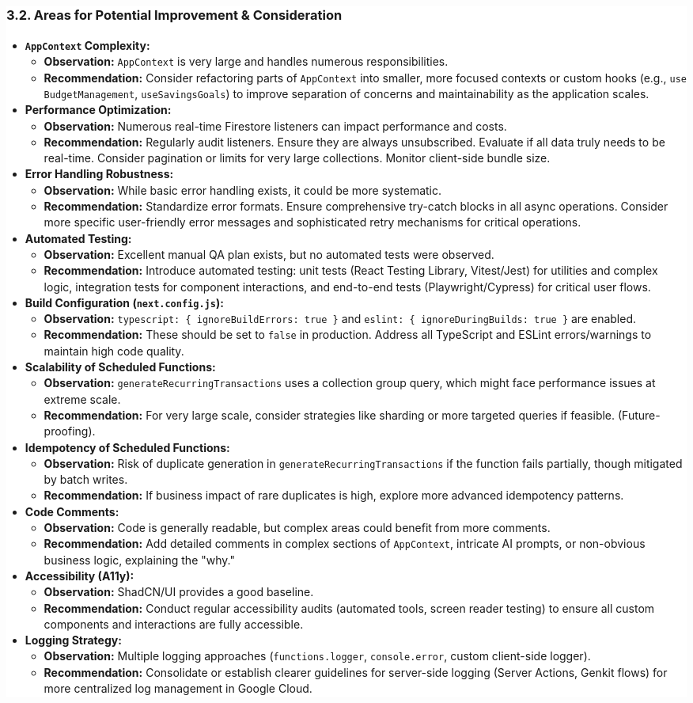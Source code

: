 ### 3.2. Areas for Potential Improvement & Consideration

*   **`AppContext` Complexity:**
    *   **Observation:** `AppContext` is very large and handles numerous responsibilities.
    *   **Recommendation:** Consider refactoring parts of `AppContext` into smaller, more focused contexts or custom hooks (e.g., `useBudgetManagement`, `useSavingsGoals`) to improve separation of concerns and maintainability as the application scales.
*   **Performance Optimization:**
    *   **Observation:** Numerous real-time Firestore listeners can impact performance and costs.
    *   **Recommendation:** Regularly audit listeners. Ensure they are always unsubscribed. Evaluate if all data truly needs to be real-time. Consider pagination or limits for very large collections. Monitor client-side bundle size.
*   **Error Handling Robustness:**
    *   **Observation:** While basic error handling exists, it could be more systematic.
    *   **Recommendation:** Standardize error formats. Ensure comprehensive try-catch blocks in all async operations. Consider more specific user-friendly error messages and sophisticated retry mechanisms for critical operations.
*   **Automated Testing:**
    *   **Observation:** Excellent manual QA plan exists, but no automated tests were observed.
    *   **Recommendation:** Introduce automated testing: unit tests (React Testing Library, Vitest/Jest) for utilities and complex logic, integration tests for component interactions, and end-to-end tests (Playwright/Cypress) for critical user flows.
*   **Build Configuration (`next.config.js`):**
    *   **Observation:** `typescript: { ignoreBuildErrors: true }` and `eslint: { ignoreDuringBuilds: true }` are enabled.
    *   **Recommendation:** These should be set to `false` in production. Address all TypeScript and ESLint errors/warnings to maintain high code quality.
*   **Scalability of Scheduled Functions:**
    *   **Observation:** `generateRecurringTransactions` uses a collection group query, which might face performance issues at extreme scale.
    *   **Recommendation:** For very large scale, consider strategies like sharding or more targeted queries if feasible. (Future-proofing).
*   **Idempotency of Scheduled Functions:**
    *   **Observation:** Risk of duplicate generation in `generateRecurringTransactions` if the function fails partially, though mitigated by batch writes.
    *   **Recommendation:** If business impact of rare duplicates is high, explore more advanced idempotency patterns.
*   **Code Comments:**
    *   **Observation:** Code is generally readable, but complex areas could benefit from more comments.
    *   **Recommendation:** Add detailed comments in complex sections of `AppContext`, intricate AI prompts, or non-obvious business logic, explaining the "why."
*   **Accessibility (A11y):**
    *   **Observation:** ShadCN/UI provides a good baseline.
    *   **Recommendation:** Conduct regular accessibility audits (automated tools, screen reader testing) to ensure all custom components and interactions are fully accessible.
*   **Logging Strategy:**
    *   **Observation:** Multiple logging approaches (`functions.logger`, `console.error`, custom client-side logger).
    *   **Recommendation:** Consolidate or establish clearer guidelines for server-side logging (Server Actions, Genkit flows) for more centralized log management in Google Cloud.
